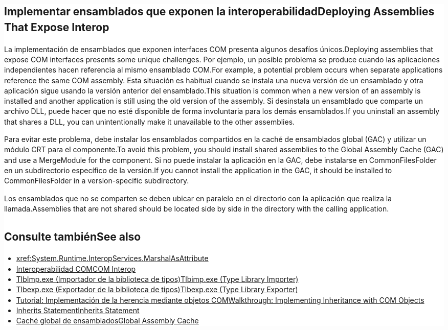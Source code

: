 ## <a name="deploying-assemblies-that-expose-interop"></a><a name="vbconinteroperabilitymarshalinganchor12"></a> <span data-ttu-id="41eaa-192">Implementar ensamblados que exponen la interoperabilidad</span><span class="sxs-lookup"><span data-stu-id="41eaa-192">Deploying Assemblies That Expose Interop</span></span>  

 <span data-ttu-id="41eaa-193">La implementación de ensamblados que exponen interfaces COM presenta algunos desafíos únicos.</span><span class="sxs-lookup"><span data-stu-id="41eaa-193">Deploying assemblies that expose COM interfaces presents some unique challenges.</span></span> <span data-ttu-id="41eaa-194">Por ejemplo, un posible problema se produce cuando las aplicaciones independientes hacen referencia al mismo ensamblado COM.</span><span class="sxs-lookup"><span data-stu-id="41eaa-194">For example, a potential problem occurs when separate applications reference the same COM assembly.</span></span> <span data-ttu-id="41eaa-195">Esta situación es habitual cuando se instala una nueva versión de un ensamblado y otra aplicación sigue usando la versión anterior del ensamblado.</span><span class="sxs-lookup"><span data-stu-id="41eaa-195">This situation is common when a new version of an assembly is installed and another application is still using the old version of the assembly.</span></span> <span data-ttu-id="41eaa-196">Si desinstala un ensamblado que comparte un archivo DLL, puede hacer que no esté disponible de forma involuntaria para los demás ensamblados.</span><span class="sxs-lookup"><span data-stu-id="41eaa-196">If you uninstall an assembly that shares a DLL, you can unintentionally make it unavailable to the other assemblies.</span></span>  
  
 <span data-ttu-id="41eaa-197">Para evitar este problema, debe instalar los ensamblados compartidos en la caché de ensamblados global (GAC) y utilizar un módulo CRT para el componente.</span><span class="sxs-lookup"><span data-stu-id="41eaa-197">To avoid this problem, you should install shared assemblies to the Global Assembly Cache (GAC) and use a MergeModule for the component.</span></span> <span data-ttu-id="41eaa-198">Si no puede instalar la aplicación en la GAC, debe instalarse en CommonFilesFolder en un subdirectorio específico de la versión.</span><span class="sxs-lookup"><span data-stu-id="41eaa-198">If you cannot install the application in the GAC, it should be installed to CommonFilesFolder in a version-specific subdirectory.</span></span>  
  
 <span data-ttu-id="41eaa-199">Los ensamblados que no se comparten se deben ubicar en paralelo en el directorio con la aplicación que realiza la llamada.</span><span class="sxs-lookup"><span data-stu-id="41eaa-199">Assemblies that are not shared should be located side by side in the directory with the calling application.</span></span>  
  
## <a name="see-also"></a><span data-ttu-id="41eaa-200">Consulte también</span><span class="sxs-lookup"><span data-stu-id="41eaa-200">See also</span></span>

- <xref:System.Runtime.InteropServices.MarshalAsAttribute>
- [<span data-ttu-id="41eaa-201">Interoperabilidad COM</span><span class="sxs-lookup"><span data-stu-id="41eaa-201">COM Interop</span></span>](index.md)
- [<span data-ttu-id="41eaa-202">TlbImp.exe (Importador de la biblioteca de tipos)</span><span class="sxs-lookup"><span data-stu-id="41eaa-202">Tlbimp.exe (Type Library Importer)</span></span>](../../../framework/tools/tlbimp-exe-type-library-importer.md)
- [<span data-ttu-id="41eaa-203">Tlbexp.exe (Exportador de la biblioteca de tipos)</span><span class="sxs-lookup"><span data-stu-id="41eaa-203">Tlbexp.exe (Type Library Exporter)</span></span>](../../../framework/tools/tlbexp-exe-type-library-exporter.md)
- [<span data-ttu-id="41eaa-204">Tutorial: Implementación de la herencia mediante objetos COM</span><span class="sxs-lookup"><span data-stu-id="41eaa-204">Walkthrough: Implementing Inheritance with COM Objects</span></span>](walkthrough-implementing-inheritance-with-com-objects.md)
- [<span data-ttu-id="41eaa-205">Inherits Statement</span><span class="sxs-lookup"><span data-stu-id="41eaa-205">Inherits Statement</span></span>](../../language-reference/statements/inherits-statement.md)
- [<span data-ttu-id="41eaa-206">Caché global de ensamblados</span><span class="sxs-lookup"><span data-stu-id="41eaa-206">Global Assembly Cache</span></span>](../../../framework/app-domains/gac.md)
